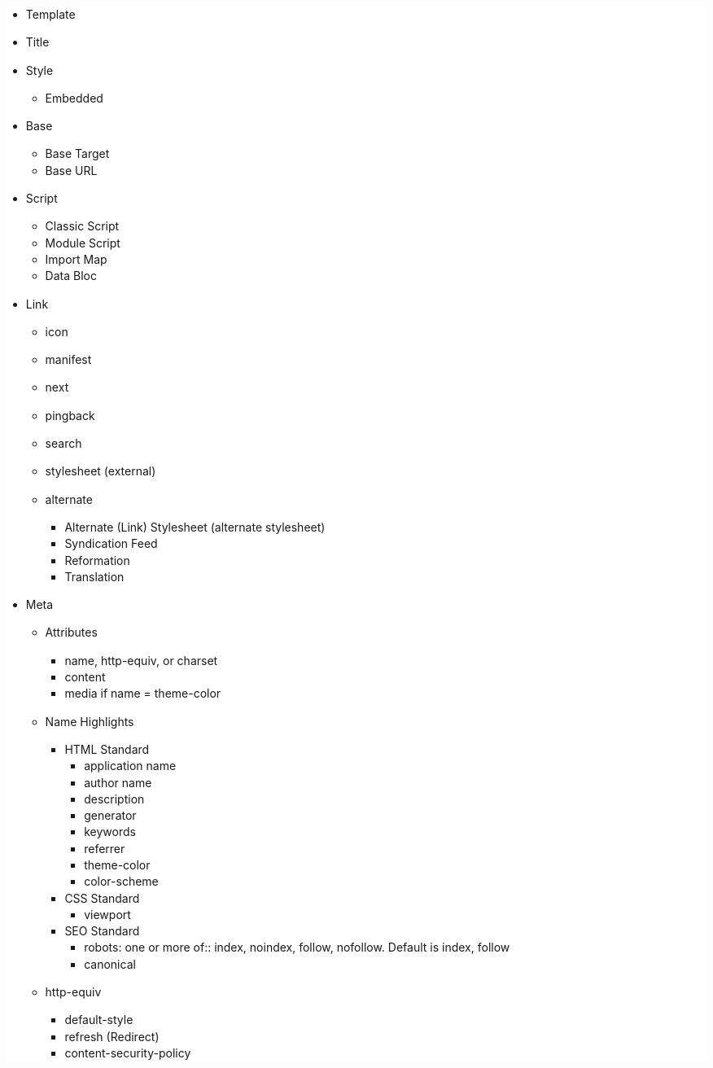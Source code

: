 - Template
- Title
- Style
  - Embedded
- Base
  - Base Target
  - Base URL
- Script
  - Classic Script
  - Module Script
  - Import Map
  - Data Bloc
- Link
  - icon
  - manifest
  - next
  - pingback
  - search
  - stylesheet (external)

  - alternate
    - Alternate (Link) Stylesheet (alternate stylesheet)
    - Syndication Feed
    - Reformation
    - Translation

- Meta
  - Attributes
    - name, http-equiv, or charset
    - content
    - media if name = theme-color

  - Name Highlights
    - HTML Standard
      - application name
      - author name
      - description
      - generator
      - keywords
      - referrer
      - theme-color
      - color-scheme
    - CSS Standard
      - viewport
    - SEO Standard
      - robots: one or more of:: index, noindex, follow, nofollow. Default is index, follow
      - canonical

  - http-equiv
    - default-style
    - refresh (Redirect)
    - content-security-policy
